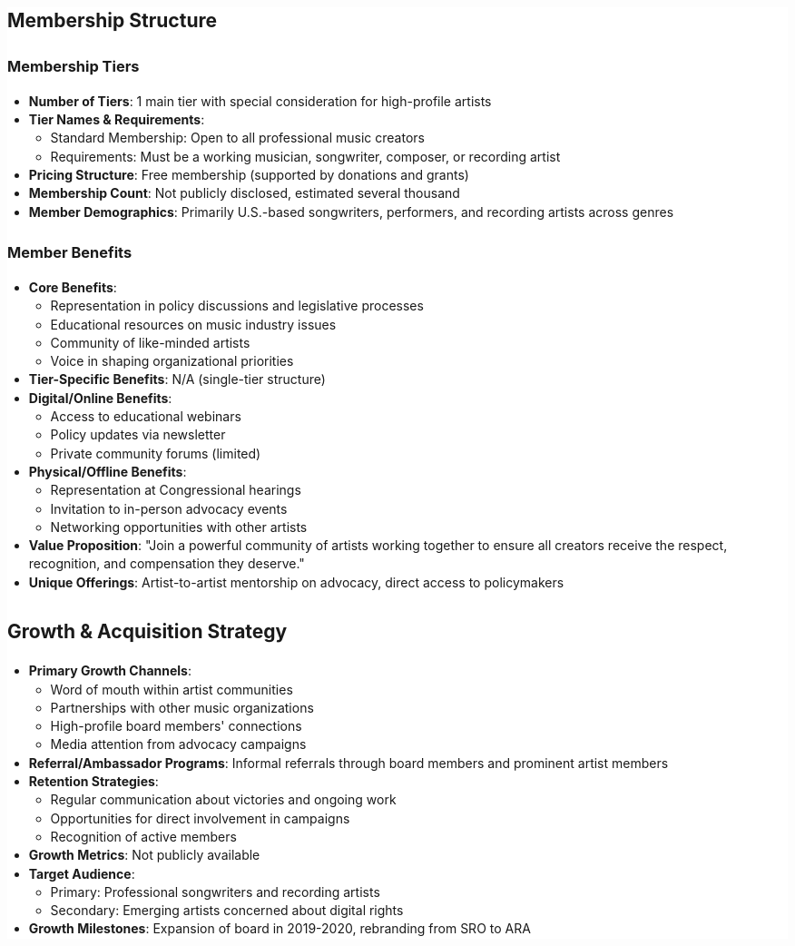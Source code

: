 ## Membership Structure

### Membership Tiers

- **Number of Tiers**: 1 main tier with special consideration for high-profile artists
- **Tier Names & Requirements**:
    - Standard Membership: Open to all professional music creators
    - Requirements: Must be a working musician, songwriter, composer, or recording artist
- **Pricing Structure**: Free membership (supported by donations and grants)
- **Membership Count**: Not publicly disclosed, estimated several thousand
- **Member Demographics**: Primarily U.S.-based songwriters, performers, and recording artists across genres

### Member Benefits

- **Core Benefits**:
    - Representation in policy discussions and legislative processes
    - Educational resources on music industry issues
    - Community of like-minded artists
    - Voice in shaping organizational priorities
- **Tier-Specific Benefits**: N/A (single-tier structure)
- **Digital/Online Benefits**:
    - Access to educational webinars
    - Policy updates via newsletter
    - Private community forums (limited)
- **Physical/Offline Benefits**:
    - Representation at Congressional hearings
    - Invitation to in-person advocacy events
    - Networking opportunities with other artists
- **Value Proposition**: "Join a powerful community of artists working together to ensure all creators receive the respect, recognition, and compensation they deserve."
- **Unique Offerings**: Artist-to-artist mentorship on advocacy, direct access to policymakers

## Growth & Acquisition Strategy

- **Primary Growth Channels**:
    - Word of mouth within artist communities
    - Partnerships with other music organizations
    - High-profile board members' connections
    - Media attention from advocacy campaigns
- **Referral/Ambassador Programs**: Informal referrals through board members and prominent artist members
- **Retention Strategies**:
    - Regular communication about victories and ongoing work
    - Opportunities for direct involvement in campaigns
    - Recognition of active members
- **Growth Metrics**: Not publicly available
- **Target Audience**:
    - Primary: Professional songwriters and recording artists
    - Secondary: Emerging artists concerned about digital rights
- **Growth Milestones**: Expansion of board in 2019-2020, rebranding from SRO to ARA
